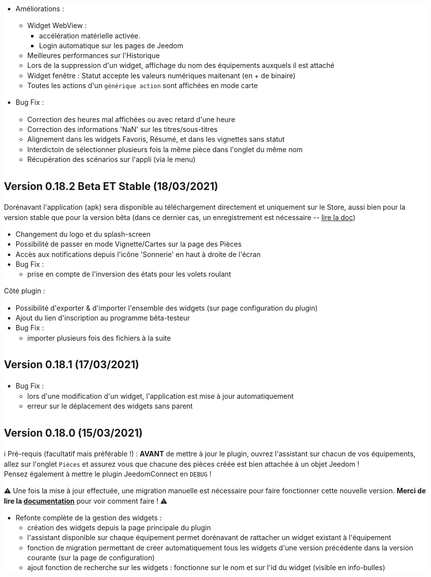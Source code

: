 - Améliorations :  
  - Widget WebView :
    - accélération matérielle activée.
    - Login automatique sur les pages de Jeedom  
  - Meilleures performances sur l'Historique  
  - Lors de la suppression d'un widget, affichage du nom des équipements auxquels il est attaché
  - Widget fenêtre : Statut accepte les valeurs numériques maitenant (en + de binaire)
  - Toutes les actions d'un `générique action` sont affichées en mode carte

- Bug Fix :  
  - Correction des heures mal affichées ou avec retard d'une heure  
  - Correction des informations 'NaN' sur les titres/sous-titres
  - Alignement dans les widgets Favoris, Résumé, et dans les vignettes sans statut  
  - Interdictoin de sélectionner plusieurs fois la même pièce dans l'onglet du même nom  
  - Récupération des scénarios sur l'appli (via le menu)  

## Version 0.18.2 Beta ET Stable (18/03/2021)  

Dorénavant l'application (apk) sera disponible au téléchargement directement et uniquement sur le Store, aussi bien pour la version stable que pour la version bêta (dans ce dernier cas, un enregistrement est nécessaire -- [lire la doc](/docs/documentation/faq.md#qBeta))  

- Changement du logo et du splash-screen
- Possibilité de passer en mode Vignette/Cartes sur la page des Pièces
- Accès aux notifications depuis l'icône 'Sonnerie' en haut à droite de l'écran
- Bug Fix :  
  - prise en compte de l'inversion des états pour les volets roulant

Côté plugin :

- Possibilité d'exporter & d'importer l'ensemble des widgets (sur page configuration du plugin)
- Ajout du lien d'inscription au programme bêta-testeur
- Bug Fix :  
  - importer plusieurs fois des fichiers à la suite

## Version 0.18.1 (17/03/2021)  

- Bug Fix :
  - lors d'une modification d'un widget, l'application est mise à jour automatiquement
  - erreur sur le déplacement des widgets sans parent

## Version 0.18.0 (15/03/2021)  

:information_source: Pré-requis (facultatif mais préférable !) : <b>AVANT</b> de mettre à jour le plugin, ouvrez l'assistant sur chacun de vos équipements, allez sur l'onglet `Pièces` et assurez vous que chacune des pièces créée est bien attachée à un objet Jeedom !  
Pensez également à mettre le plugin JeedomConnect en `DEBUG` !

:warning: Une fois la mise à jour effectuée, une migration manuelle est nécessaire pour faire fonctionner cette nouvelle version. <b>Merci de lire la [documentation](/docs/documentation/faq.md#qMigration)</b> pour voir comment faire ! :warning:

- Refonte complète de la gestion des widgets :
  - création des widgets depuis la page principale du plugin
  - l'assistant disponible sur chaque équipement permet dorénavant de rattacher un widget existant à l'équipement
  - fonction de migration permettant de créer automatiquement tous les widgets d'une version précédente dans la version courante (sur la page de configuration)
  - ajout fonction de recherche sur les widgets : fonctionne sur le nom et sur l'id du widget (visible en info-bulles)

